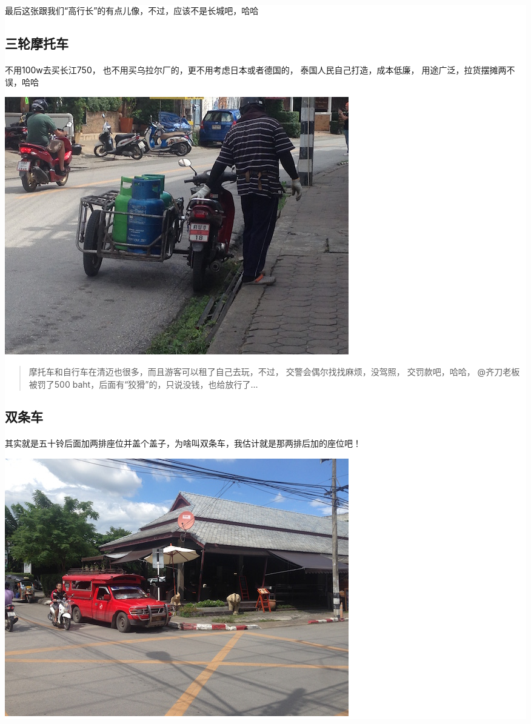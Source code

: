 
最后这张跟我们“高行长”的有点儿像，不过，应该不是长城吧，哈哈


## 三轮摩托车

不用100w去买长江750， 也不用买乌拉尔厂的，更不用考虑日本或者德国的， 泰国人民自己打造，成本低廉， 用途广泛，拉货摆摊两不误，哈哈

![](images/qiang-mai-car-motor-3wheel.JPG)

> 摩托车和自行车在清迈也很多，而且游客可以租了自己去玩，不过， 交警会偶尔找找麻烦，没驾照， 交罚款吧，哈哈， @齐刀老板被罚了500 baht，后面有“狡猾”的，只说没钱，也给放行了...

## 双条车

其实就是五十铃后面加两排座位并盖个盖子，为啥叫双条车，我估计就是那两排后加的座位吧！

![](images/qiang-mai-car-shuangtiao.JPG)
